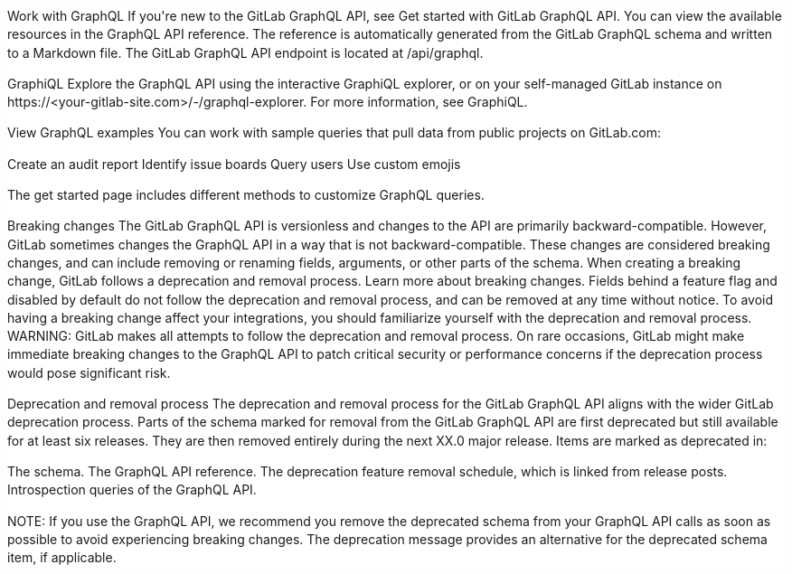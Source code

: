 Work with GraphQL
If you're new to the GitLab GraphQL API, see Get started with GitLab GraphQL API.
You can view the available resources in the GraphQL API reference.
The reference is automatically generated from the GitLab GraphQL schema and
written to a Markdown file.
The GitLab GraphQL API endpoint is located at /api/graphql.

GraphiQL
Explore the GraphQL API using the interactive GraphiQL explorer,
or on your self-managed GitLab instance on
https://<your-gitlab-site.com>/-/graphql-explorer.
For more information, see GraphiQL.

View GraphQL examples
You can work with sample queries that pull data from public projects on GitLab.com:

Create an audit report
Identify issue boards
Query users
Use custom emojis

The get started page includes different methods to customize GraphQL queries.

Breaking changes
The GitLab GraphQL API is versionless and changes to the API are primarily backward-compatible.
However, GitLab sometimes changes the GraphQL API in a way that is not backward-compatible. These changes are considered breaking changes, and
can include removing or renaming fields, arguments, or other parts of the schema.
When creating a breaking change, GitLab follows a deprecation and removal process.
Learn more about breaking changes.
Fields behind a feature flag and disabled by default do not follow the deprecation and removal process, and can be removed at any time without notice.
To avoid having a breaking change affect your integrations, you should
familiarize yourself with the deprecation and removal process.
WARNING:
GitLab makes all attempts to follow the deprecation and removal process.
On rare occasions, GitLab might make immediate breaking changes to the GraphQL
API to patch critical security or performance concerns if the deprecation
process would pose significant risk.

Deprecation and removal process
The deprecation and removal process for the GitLab GraphQL API aligns with the wider GitLab
deprecation process.
Parts of the schema marked for removal from the GitLab GraphQL API are first
deprecated
but still available for at least six releases. They are then removed
entirely during the next XX.0 major release.
Items are marked as deprecated in:

The schema.
The GraphQL API reference.
The deprecation feature removal schedule, which is linked from release posts.
Introspection queries of the GraphQL API.

NOTE:
If you use the GraphQL API, we recommend you remove the deprecated schema from your GraphQL
API calls as soon as possible to avoid experiencing breaking changes.
The deprecation message provides an alternative for the deprecated schema item,
if applicable.
